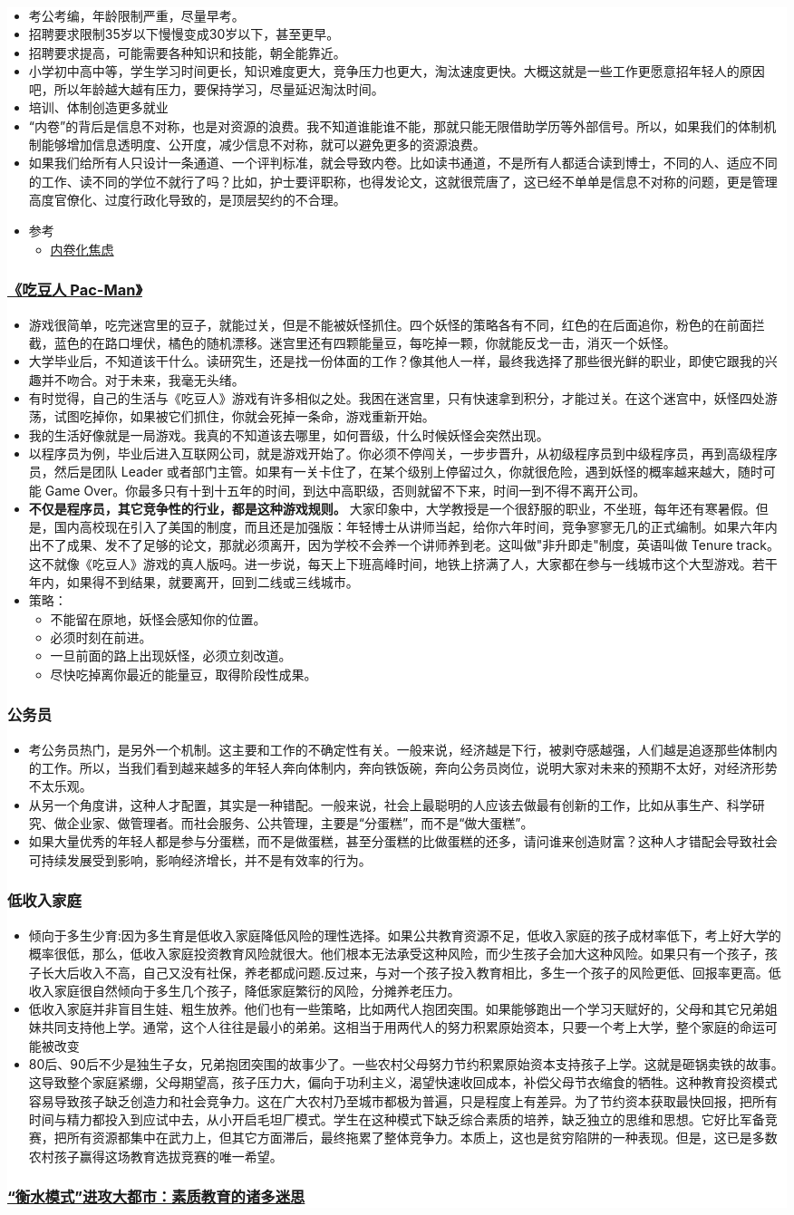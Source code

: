   - 考公考编，年龄限制严重，尽量早考。
  - 招聘要求限制35岁以下慢慢变成30岁以下，甚至更早。
  - 招聘要求提高，可能需要各种知识和技能，朝全能靠近。
  - 小学初中高中等，学生学习时间更长，知识难度更大，竞争压力也更大，淘汰速度更快。大概这就是一些工作更愿意招年轻人的原因吧，所以年龄越大越有压力，要保持学习，尽量延迟淘汰时间。
  - 培训、体制创造更多就业
- “内卷”的背后是信息不对称，也是对资源的浪费。我不知道谁能谁不能，那就只能无限借助学历等外部信号。所以，如果我们的体制机制能够增加信息透明度、公开度，减少信息不对称，就可以避免更多的资源浪费。
- 如果我们给所有人只设计一条通道、一个评判标准，就会导致内卷。比如读书通道，不是所有人都适合读到博士，不同的人、适应不同的工作、读不同的学位不就行了吗？比如，护士要评职称，也得发论文，这就很荒唐了，这已经不单单是信息不对称的问题，更是管理高度官僚化、过度行政化导致的，是顶层契约的不合理。
* 参考
  - [内卷化焦虑](https://mp.weixin.qq.com/s/nz3ms9xJaUkwVCObWinrqA)

### [《吃豆人 Pac-Man》](https://www.google.com/search?q=pac-man)

* 游戏很简单，吃完迷宫里的豆子，就能过关，但是不能被妖怪抓住。四个妖怪的策略各有不同，红色的在后面追你，粉色的在前面拦截，蓝色的在路口埋伏，橘色的随机漂移。迷宫里还有四颗能量豆，每吃掉一颗，你就能反戈一击，消灭一个妖怪。
* 大学毕业后，不知道该干什么。读研究生，还是找一份体面的工作？像其他人一样，最终我选择了那些很光鲜的职业，即使它跟我的兴趣并不吻合。对于未来，我毫无头绪。
* 有时觉得，自己的生活与《吃豆人》游戏有许多相似之处。我困在迷宫里，只有快速拿到积分，才能过关。在这个迷宫中，妖怪四处游荡，试图吃掉你，如果被它们抓住，你就会死掉一条命，游戏重新开始。
* 我的生活好像就是一局游戏。我真的不知道该去哪里，如何晋级，什么时候妖怪会突然出现。
* 以程序员为例，毕业后进入互联网公司，就是游戏开始了。你必须不停闯关，一步步晋升，从初级程序员到中级程序员，再到高级程序员，然后是团队 Leader 或者部门主管。如果有一关卡住了，在某个级别上停留过久，你就很危险，遇到妖怪的概率越来越大，随时可能 Game Over。你最多只有十到十五年的时间，到达中高职级，否则就留不下来，时间一到不得不离开公司。
* **不仅是程序员，其它竞争性的行业，都是这种游戏规则。** 大家印象中，大学教授是一个很舒服的职业，不坐班，每年还有寒暑假。但是，国内高校现在引入了美国的制度，而且还是加强版：年轻博士从讲师当起，给你六年时间，竞争寥寥无几的正式编制。如果六年内出不了成果、发不了足够的论文，那就必须离开，因为学校不会养一个讲师养到老。这叫做"非升即走"制度，英语叫做 Tenure track。这不就像《吃豆人》游戏的真人版吗。进一步说，每天上下班高峰时间，地铁上挤满了人，大家都在参与一线城市这个大型游戏。若干年内，如果得不到结果，就要离开，回到二线或三线城市。
* 策略：
	- 不能留在原地，妖怪会感知你的位置。
	- 必须时刻在前进。
	-  一旦前面的路上出现妖怪，必须立刻改道。
	- 尽快吃掉离你最近的能量豆，取得阶段性成果。

### 公务员

* 考公务员热门，是另外一个机制。这主要和工作的不确定性有关。一般来说，经济越是下行，被剥夺感越强，人们越是追逐那些体制内的工作。所以，当我们看到越来越多的年轻人奔向体制内，奔向铁饭碗，奔向公务员岗位，说明大家对未来的预期不太好，对经济形势不太乐观。
* 从另一个角度讲，这种人才配置，其实是一种错配。一般来说，社会上最聪明的人应该去做最有创新的工作，比如从事生产、科学研究、做企业家、做管理者。而社会服务、公共管理，主要是“分蛋糕”，而不是“做大蛋糕”。
* 如果大量优秀的年轻人都是参与分蛋糕，而不是做蛋糕，甚至分蛋糕的比做蛋糕的还多，请问谁来创造财富？这种人才错配会导致社会可持续发展受到影响，影响经济增长，并不是有效率的行为。

### 低收入家庭

* 倾向于多生少育:因为多生育是低收入家庭降低风险的理性选择。如果公共教育资源不足，低收入家庭的孩子成材率低下，考上好大学的概率很低，那么，低收入家庭投资教育风险就很大。他们根本无法承受这种风险，而少生孩子会加大这种风险。如果只有一个孩子，孩子长大后收入不高，自己又没有社保，养老都成问题.反过来，与对一个孩子投入教育相比，多生一个孩子的风险更低、回报率更高。低收入家庭很自然倾向于多生几个孩子，降低家庭繁衍的风险，分摊养老压力。
* 低收入家庭并非盲目生娃、粗生放养。他们也有一些策略，比如两代人抱团突围。如果能够跑出一个学习天赋好的，父母和其它兄弟姐妹共同支持他上学。通常，这个人往往是最小的弟弟。这相当于用两代人的努力积累原始资本，只要一个考上大学，整个家庭的命运可能被改变
* 80后、90后不少是独生子女，兄弟抱团突围的故事少了。一些农村父母努力节约积累原始资本支持孩子上学。这就是砸锅卖铁的故事。这导致整个家庭紧绷，父母期望高，孩子压力大，偏向于功利主义，渴望快速收回成本，补偿父母节衣缩食的牺牲。这种教育投资模式容易导致孩子缺乏创造力和社会竞争力。这在广大农村乃至城市都极为普遍，只是程度上有差异。为了节约资本获取最快回报，把所有时间与精力都投入到应试中去，从小开启毛坦厂模式。学生在这种模式下缺乏综合素质的培养，缺乏独立的思维和思想。它好比军备竞赛，把所有资源都集中在武力上，但其它方面滞后，最终拖累了整体竞争力。本质上，这也是贫穷陷阱的一种表现。但是，这已是多数农村孩子赢得这场教育选拔竞赛的唯一希望。

### [“衡水模式”进攻大都市：素质教育的诸多迷思](https://mp.weixin.qq.com/s/yL-gw9j2_XduxJ05db0_Tw)
